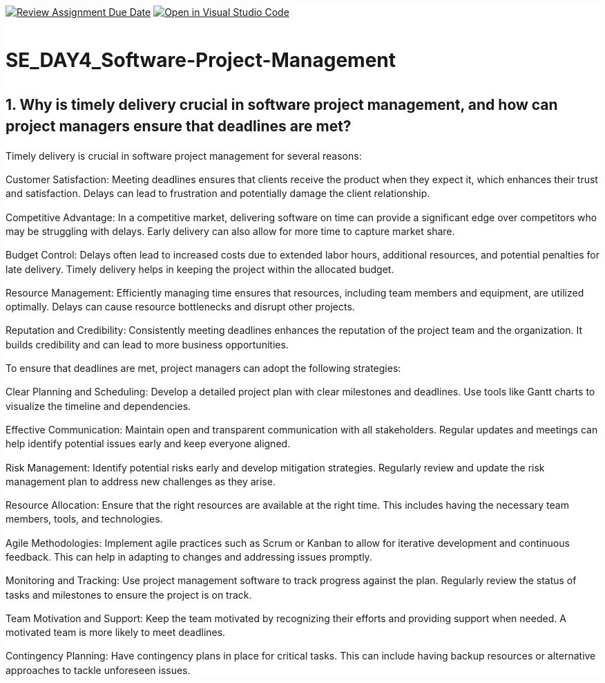 [![Review Assignment Due Date](https://classroom.github.com/assets/deadline-readme-button-22041afd0340ce965d47ae6ef1cefeee28c7c493a6346c4f15d667ab976d596c.svg)](https://classroom.github.com/a/9pw6JKcu)
[![Open in Visual Studio Code](https://classroom.github.com/assets/open-in-vscode-2e0aaae1b6195c2367325f4f02e2d04e9abb55f0b24a779b69b11b9e10269abc.svg)](https://classroom.github.com/online_ide?assignment_repo_id=18450318&assignment_repo_type=AssignmentRepo)
# SE_DAY4_Software-Project-Management
## 1. Why is timely delivery crucial in software project management, and how can project managers ensure that deadlines are met?
Timely delivery is crucial in software project management for several reasons:

Customer Satisfaction: Meeting deadlines ensures that clients receive the product when they expect it, which enhances their trust and satisfaction. Delays can lead to frustration and potentially damage the client relationship.

Competitive Advantage: In a competitive market, delivering software on time can provide a significant edge over competitors who may be struggling with delays. Early delivery can also allow for more time to capture market share.

Budget Control: Delays often lead to increased costs due to extended labor hours, additional resources, and potential penalties for late delivery. Timely delivery helps in keeping the project within the allocated budget.

Resource Management: Efficiently managing time ensures that resources, including team members and equipment, are utilized optimally. Delays can cause resource bottlenecks and disrupt other projects.

Reputation and Credibility: Consistently meeting deadlines enhances the reputation of the project team and the organization. It builds credibility and can lead to more business opportunities.

To ensure that deadlines are met, project managers can adopt the following strategies:

Clear Planning and Scheduling: Develop a detailed project plan with clear milestones and deadlines. Use tools like Gantt charts to visualize the timeline and dependencies.

Effective Communication: Maintain open and transparent communication with all stakeholders. Regular updates and meetings can help identify potential issues early and keep everyone aligned.

Risk Management: Identify potential risks early and develop mitigation strategies. Regularly review and update the risk management plan to address new challenges as they arise.

Resource Allocation: Ensure that the right resources are available at the right time. This includes having the necessary team members, tools, and technologies.

Agile Methodologies: Implement agile practices such as Scrum or Kanban to allow for iterative development and continuous feedback. This can help in adapting to changes and addressing issues promptly.

Monitoring and Tracking: Use project management software to track progress against the plan. Regularly review the status of tasks and milestones to ensure the project is on track.

Team Motivation and Support: Keep the team motivated by recognizing their efforts and providing support when needed. A motivated team is more likely to meet deadlines.

Contingency Planning: Have contingency plans in place for critical tasks. This can include having backup resources or alternative approaches to tackle unforeseen issues.

